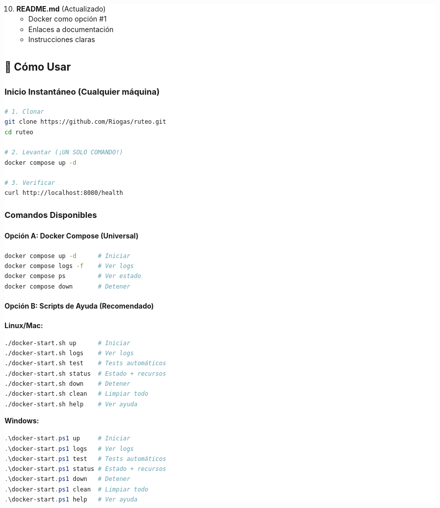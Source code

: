10. **README.md** (Actualizado)
    - Docker como opción #1
    - Enlaces a documentación
    - Instrucciones claras

## 🚀 Cómo Usar

### Inicio Instantáneo (Cualquier máquina)

```bash
# 1. Clonar
git clone https://github.com/Riogas/ruteo.git
cd ruteo

# 2. Levantar (¡UN SOLO COMANDO!)
docker compose up -d

# 3. Verificar
curl http://localhost:8080/health
```

### Comandos Disponibles

#### Opción A: Docker Compose (Universal)
```bash
docker compose up -d      # Iniciar
docker compose logs -f    # Ver logs
docker compose ps         # Ver estado
docker compose down       # Detener
```

#### Opción B: Scripts de Ayuda (Recomendado)

**Linux/Mac:**
```bash
./docker-start.sh up      # Iniciar
./docker-start.sh logs    # Ver logs
./docker-start.sh test    # Tests automáticos
./docker-start.sh status  # Estado + recursos
./docker-start.sh down    # Detener
./docker-start.sh clean   # Limpiar todo
./docker-start.sh help    # Ver ayuda
```

**Windows:**
```powershell
.\docker-start.ps1 up     # Iniciar
.\docker-start.ps1 logs   # Ver logs
.\docker-start.ps1 test   # Tests automáticos
.\docker-start.ps1 status # Estado + recursos
.\docker-start.ps1 down   # Detener
.\docker-start.ps1 clean  # Limpiar todo
.\docker-start.ps1 help   # Ver ayuda
```
